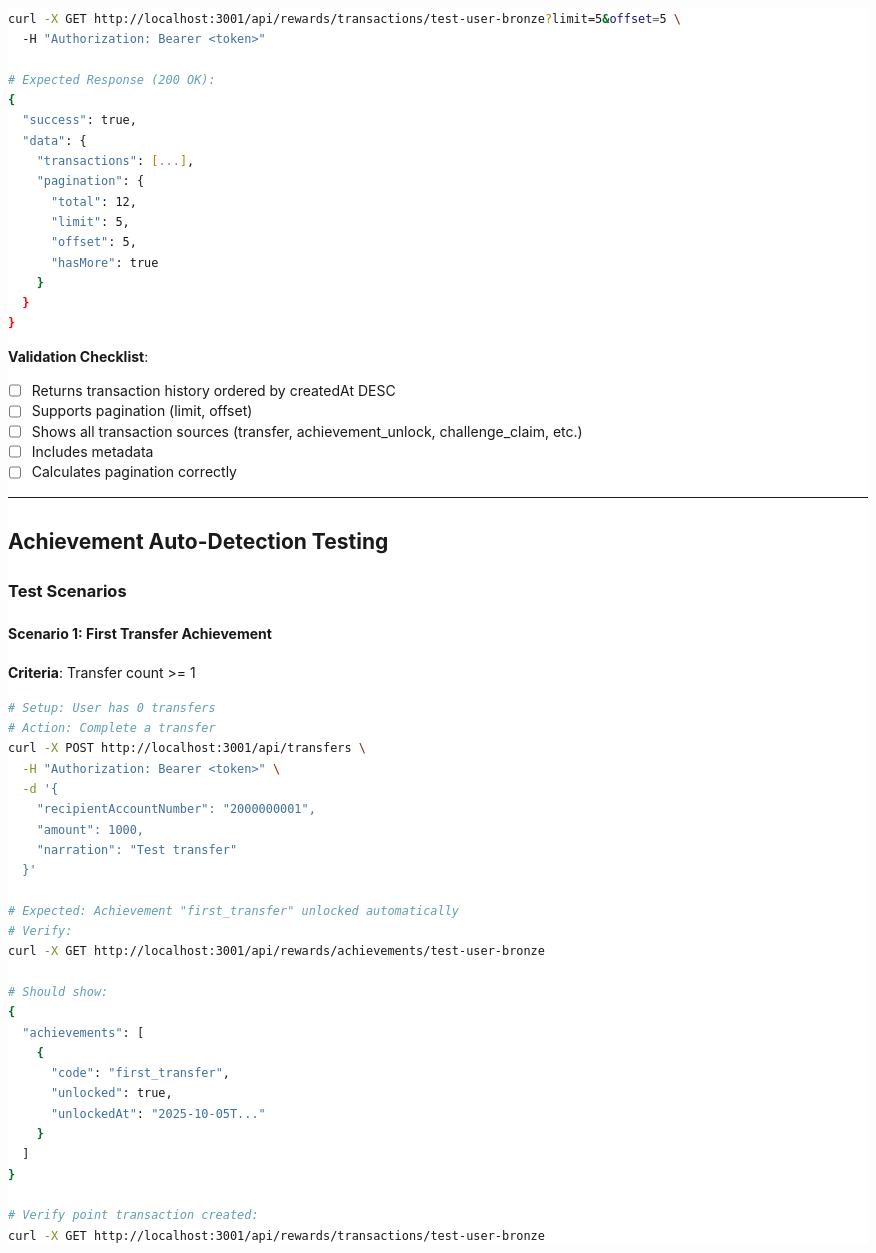 ```bash
curl -X GET http://localhost:3001/api/rewards/transactions/test-user-bronze?limit=5&offset=5 \
  -H "Authorization: Bearer <token>"

# Expected Response (200 OK):
{
  "success": true,
  "data": {
    "transactions": [...],
    "pagination": {
      "total": 12,
      "limit": 5,
      "offset": 5,
      "hasMore": true
    }
  }
}
```

**Validation Checklist**:
- [ ] Returns transaction history ordered by createdAt DESC
- [ ] Supports pagination (limit, offset)
- [ ] Shows all transaction sources (transfer, achievement_unlock, challenge_claim, etc.)
- [ ] Includes metadata
- [ ] Calculates pagination correctly

---

## Achievement Auto-Detection Testing

### Test Scenarios

#### **Scenario 1: First Transfer Achievement**
**Criteria**: Transfer count >= 1

```bash
# Setup: User has 0 transfers
# Action: Complete a transfer
curl -X POST http://localhost:3001/api/transfers \
  -H "Authorization: Bearer <token>" \
  -d '{
    "recipientAccountNumber": "2000000001",
    "amount": 1000,
    "narration": "Test transfer"
  }'

# Expected: Achievement "first_transfer" unlocked automatically
# Verify:
curl -X GET http://localhost:3001/api/rewards/achievements/test-user-bronze

# Should show:
{
  "achievements": [
    {
      "code": "first_transfer",
      "unlocked": true,
      "unlockedAt": "2025-10-05T..."
    }
  ]
}

# Verify point transaction created:
curl -X GET http://localhost:3001/api/rewards/transactions/test-user-bronze

```